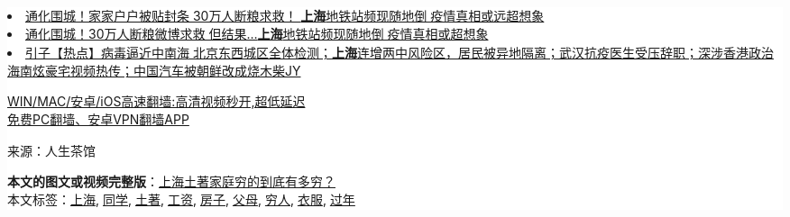 <li><a href='https://www.bannedbook.org/bnews/comments/20210124/1473864.html' target='_blank'>通化围城！家家户户被贴封条 30万人断粮求救！ <b>上海</b>地铁站频现随地倒 疫情真相或远超想象</a></li> <li><a href='https://www.bannedbook.org/bnews/comments/20210124/1473825.html' target='_blank'>通化围城！30万人断粮微博求救 但结果…<b>上海</b>地铁站频现随地倒 疫情真相或超想象</a></li> <li><a href='https://www.bannedbook.org/bnews/bannedvideo/20210124/1473816.html' target='_blank'>引子【热点】病毒逼近中南海 北京东西城区全体检测；<b>上海</b>连增两中风险区，居民被异地隔离；武汉抗疫医生受压辞职；深涉香港政治 海南炫豪宅视频热传；中国汽车被朝鲜改成烧木柴JY</a></li> </ul> <p class="texttj"> <a href="https://github.com/bannedbook/fanqiang/wiki/V2ray%E6%9C%BA%E5%9C%BA" target="_blank">WIN/MAC/安卓/iOS高速翻墙:高清视频秒开,超低延迟</a><br/> <a href="https://github.com/bannedbook/fanqiang/wiki/%E7%A6%81%E9%97%BB%E7%BD%91%E5%AE%89%E5%8D%93%E7%BF%BB%E5%A2%99%E6%96%B0%E9%97%BBAPP" target="_blank">免费PC翻墙、安卓VPN翻墙APP</a></p><p> 来源：人生茶馆 </p><a name='sharetosocial'></a>       <div><b>本文的图文或视频完整版</b>：<a href='https://www.bannedbook.org/bnews/cnnews/20210124/1473982.html'>上海土著家庭穷的到底有多穷？</a></div>  </div> <div class="postfooter"> <div>本文标签：<a href="https://www.bannedbook.org/bnews/tag/%e4%b8%8a%e6%b5%b7/" rel="tag">上海</a>, <a href="https://www.bannedbook.org/bnews/tag/%e5%90%8c%e5%ad%a6/" rel="tag">同学</a>, <a href="https://www.bannedbook.org/bnews/tag/%E5%9C%9F%E8%91%97/" rel="tag">土著</a>, <a href="https://www.bannedbook.org/bnews/tag/%e5%b7%a5%e8%b5%84/" rel="tag">工资</a>, <a href="https://www.bannedbook.org/bnews/tag/%e6%88%bf%e5%ad%90/" rel="tag">房子</a>, <a href="https://www.bannedbook.org/bnews/tag/%e7%88%b6%e6%af%8d/" rel="tag">父母</a>, <a href="https://www.bannedbook.org/bnews/tag/%e7%a9%b7%e4%ba%ba/" rel="tag">穷人</a>, <a href="https://www.bannedbook.org/bnews/tag/%E8%A1%A3%E6%9C%8D/" rel="tag">衣服</a>, <a href="https://www.bannedbook.org/bnews/tag/%E8%BF%87%E5%B9%B4/" rel="tag">过年</a></div>  </div> 